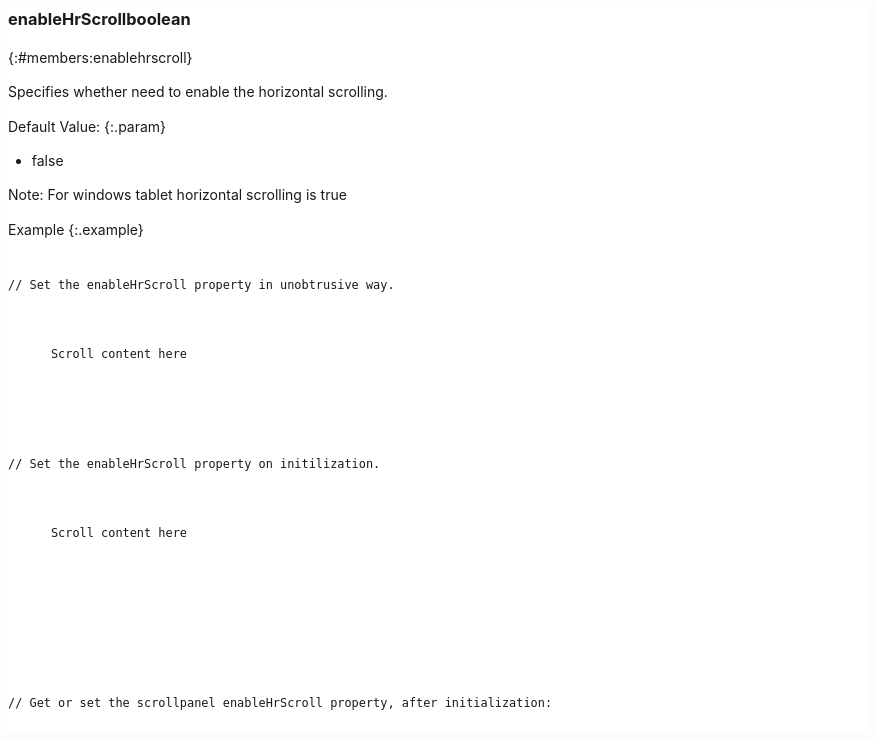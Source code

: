 

### enableHrScroll<span class="type-signature type boolean">boolean</span>
{:#members:enablehrscroll}




Specifies whether need to enable the horizontal scrolling.


Default Value:
{:.param}



* false

Note: For windows tablet horizontal scrolling is true




Example
{:.example}

<pre class="prettyprint">
<code> 
// Set the enableHrScroll property in unobtrusive way.
<div id="maincontent">
  <div>
      Scroll content here
  </div>
</div>
<div id="scrollpanel" data-role="ejmscrollpanel" data-ej-target="maincontent" data-ej-enablehrscroll=false/>              </code>
</pre>
<pre class="prettyprint">
<code>// Set the enableHrScroll property on initilization.
<div id="maincontent">
  <div>
      Scroll content here
  </div>
</div>
<div id="scrollpanel"/>
<script>
$(function(){
$("#scrollpanel").ejmScrollPanel({target:"maincontent", enableHrScroll:true});          
});
</script> </code>
</pre>
<pre class="prettyprint">
<code> 
// Get or set the scrollpanel enableHrScroll property, after initialization:
<script>
// Get the enableHrScroll API value.            
 $("#scrollpanel").ejmScrollPanel("option", "enableHrScroll");                  
// Set the enableHrScroll API
$("#scrollpanel").ejmScrollPanel("option", "enableHrScroll", true);            
</script></code>
</pre>
